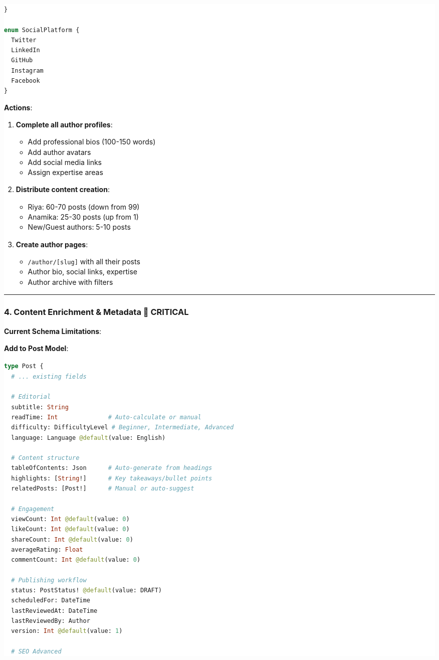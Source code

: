 ```graphql
}

enum SocialPlatform {
  Twitter
  LinkedIn
  GitHub
  Instagram
  Facebook
}
```

**Actions**:
1. **Complete all author profiles**:
   - Add professional bios (100-150 words)
   - Add author avatars
   - Add social media links
   - Assign expertise areas

2. **Distribute content creation**:
   - Riya: 60-70 posts (down from 99)
   - Anamika: 25-30 posts (up from 1)
   - New/Guest authors: 5-10 posts

3. **Create author pages**:
   - `/author/[slug]` with all their posts
   - Author bio, social links, expertise
   - Author archive with filters

---

### 4. **Content Enrichment & Metadata** 🔴 CRITICAL

**Current Schema Limitations**:

**Add to Post Model**:

```graphql
type Post {
  # ... existing fields
  
  # Editorial
  subtitle: String
  readTime: Int              # Auto-calculate or manual
  difficulty: DifficultyLevel # Beginner, Intermediate, Advanced
  language: Language @default(value: English)
  
  # Content structure
  tableOfContents: Json      # Auto-generate from headings
  highlights: [String!]      # Key takeaways/bullet points
  relatedPosts: [Post!]      # Manual or auto-suggest
  
  # Engagement
  viewCount: Int @default(value: 0)
  likeCount: Int @default(value: 0)
  shareCount: Int @default(value: 0)
  averageRating: Float
  commentCount: Int @default(value: 0)
  
  # Publishing workflow
  status: PostStatus! @default(value: DRAFT)
  scheduledFor: DateTime
  lastReviewedAt: DateTime
  lastReviewedBy: Author
  version: Int @default(value: 1)
  
  # SEO Advanced
```